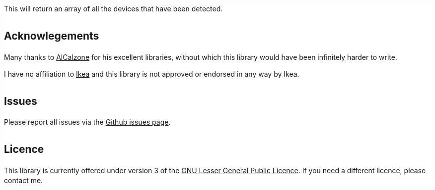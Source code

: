 This will return an array of all the devices that have been
detected.

## Acknowlegements

Many thanks to [AlCalzone] for his excellent libraries, without which
this library would have been infinitely harder to write.

I have no affiliation to [Ikea] and this library is not approved or
endorsed in any way by Ikea.

## Issues

Please report all issues via the [Github issues page][issues].

## Licence

This library is currently offered under version 3 of the
[GNU Lesser General Public Licence][glpl]. If you need a different
licence, please contact me.


[coap]: http://coap.technology/
[node-tradfri-client]: https://github.com/AlCalzone/node-tradfri-client
[node-coap-client]: https://github.com/AlCalzone/node-coap-client
[alcalzone]: https://www.npmjs.com/~alcalzone
[issues]: https://github.com/CliffS/ikea-tradfri/issues
[glpl]: https://www.gnu.org/licenses/lgpl-3.0.en.html
[ikea]: http://www.ikea.com/
[debug]: https://www.npmjs.com/package/debug